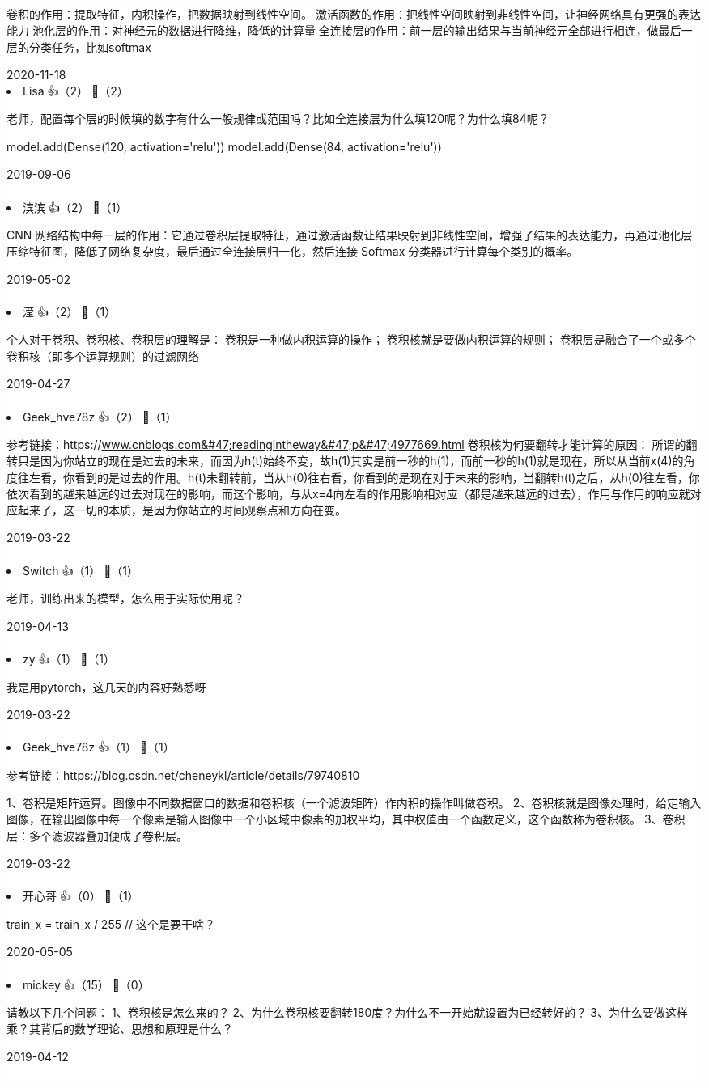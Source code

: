 卷积的作用：提取特征，内积操作，把数据映射到线性空间。
激活函数的作用：把线性空间映射到非线性空间，让神经网络具有更强的表达能力
池化层的作用：对神经元的数据进行降维，降低的计算量
全连接层的作用：前一层的输出结果与当前神经元全部进行相连，做最后一层的分类任务，比如softmax</p>2020-11-18</li><br/><li><span>Lisa</span> 👍（2） 💬（2）<p>老师，配置每个层的时候填的数字有什么一般规律或范围吗？比如全连接层为什么填120呢？为什么填84呢？

model.add(Dense(120, activation=&#39;relu&#39;))
model.add(Dense(84, activation=&#39;relu&#39;))</p>2019-09-06</li><br/><li><span>滨滨</span> 👍（2） 💬（1）<p>CNN 网络结构中每一层的作用：它通过卷积层提取特征，通过激活函数让结果映射到非线性空间，增强了结果的表达能力，再通过池化层压缩特征图，降低了网络复杂度，最后通过全连接层归一化，然后连接 Softmax 分类器进行计算每个类别的概率。</p>2019-05-02</li><br/><li><span>滢</span> 👍（2） 💬（1）<p>个人对于卷积、卷积核、卷积层的理解是：
卷积是一种做内积运算的操作；
卷积核就是要做内积运算的规则；
卷积层是融合了一个或多个卷积核（即多个运算规则）的过滤网络</p>2019-04-27</li><br/><li><span>Geek_hve78z</span> 👍（2） 💬（1）<p>参考链接：https:&#47;&#47;www.cnblogs.com&#47;readingintheway&#47;p&#47;4977669.html
卷积核为何要翻转才能计算的原因：
所谓的翻转只是因为你站立的现在是过去的未来，而因为h(t)始终不变，故h(1)其实是前一秒的h(1)，而前一秒的h(1)就是现在，所以从当前x(4)的角度往左看，你看到的是过去的作用。h(t)未翻转前，当从h(0)往右看，你看到的是现在对于未来的影响，当翻转h(t)之后，从h(0)往左看，你依次看到的越来越远的过去对现在的影响，而这个影响，与从x=4向左看的作用影响相对应（都是越来越远的过去），作用与作用的响应就对应起来了，这一切的本质，是因为你站立的时间观察点和方向在变。</p>2019-03-22</li><br/><li><span>Switch</span> 👍（1） 💬（1）<p>老师，训练出来的模型，怎么用于实际使用呢？</p>2019-04-13</li><br/><li><span>zy</span> 👍（1） 💬（1）<p>我是用pytorch，这几天的内容好熟悉呀</p>2019-03-22</li><br/><li><span>Geek_hve78z</span> 👍（1） 💬（1）<p>参考链接：https:&#47;&#47;blog.csdn.net&#47;cheneykl&#47;article&#47;details&#47;79740810

1、卷积是矩阵运算。图像中不同数据窗口的数据和卷积核（一个滤波矩阵）作内积的操作叫做卷积。
2、卷积核就是图像处理时，给定输入图像，在输出图像中每一个像素是输入图像中一个小区域中像素的加权平均，其中权值由一个函数定义，这个函数称为卷积核。
3、卷积层：多个滤波器叠加便成了卷积层。</p>2019-03-22</li><br/><li><span>开心哥</span> 👍（0） 💬（1）<p>train_x = train_x &#47; 255   &#47;&#47; 这个是要干啥？</p>2020-05-05</li><br/><li><span>mickey</span> 👍（15） 💬（0）<p>请教以下几个问题：
1、卷积核是怎么来的？
2、为什么卷积核要翻转180度？为什么不一开始就设置为已经转好的？
3、为什么要做这样乘？其背后的数学理论、思想和原理是什么？</p>2019-04-12</li><br/>
</ul>